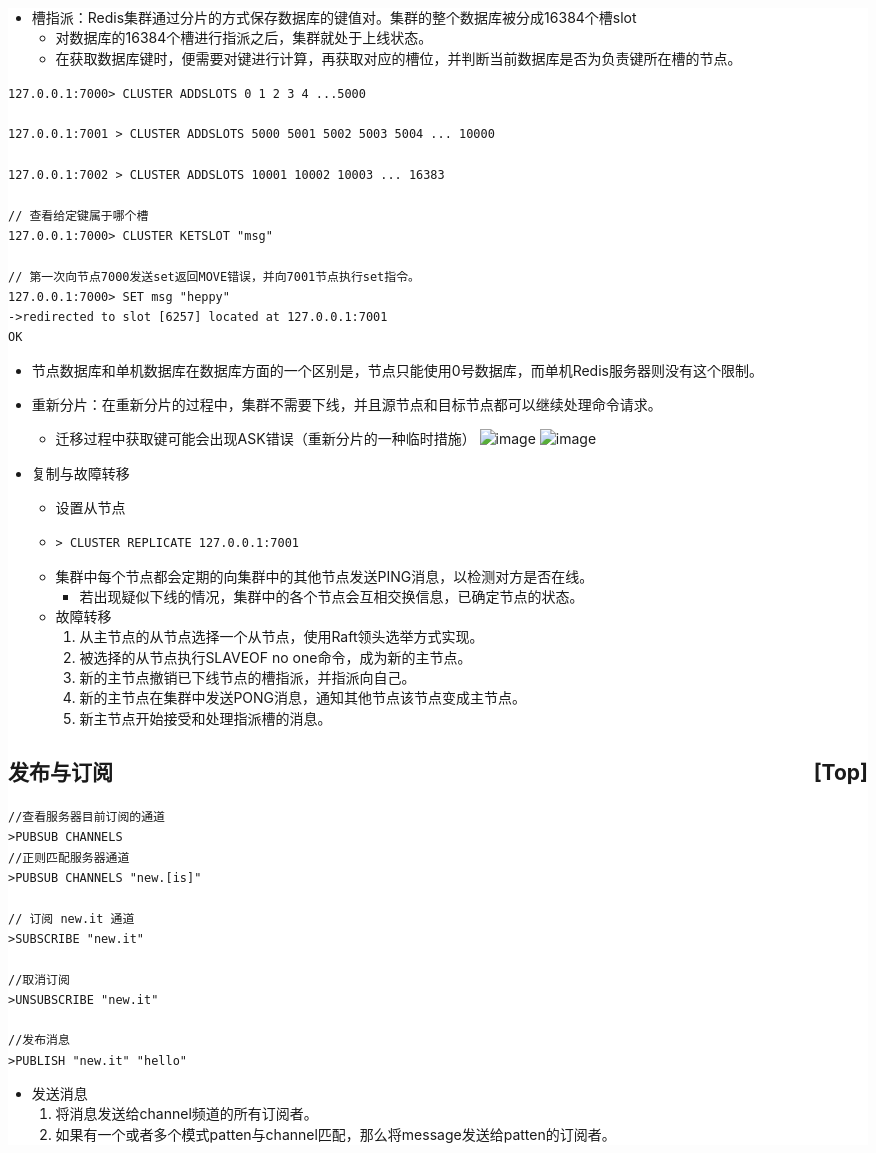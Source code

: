 - 槽指派：Redis集群通过分片的方式保存数据库的键值对。集群的整个数据库被分成16384个槽slot
  - 对数据库的16384个槽进行指派之后，集群就处于上线状态。
  - 在获取数据库键时，便需要对键进行计算，再获取对应的槽位，并判断当前数据库是否为负责键所在槽的节点。
```
127.0.0.1:7000> CLUSTER ADDSLOTS 0 1 2 3 4 ...5000

127.0.0.1:7001 > CLUSTER ADDSLOTS 5000 5001 5002 5003 5004 ... 10000

127.0.0.1:7002 > CLUSTER ADDSLOTS 10001 10002 10003 ... 16383

// 查看给定键属于哪个槽
127.0.0.1:7000> CLUSTER KETSLOT "msg"

// 第一次向节点7000发送set返回MOVE错误，并向7001节点执行set指令。
127.0.0.1:7000> SET msg "heppy"
->redirected to slot [6257] located at 127.0.0.1:7001
OK
```

- 节点数据库和单机数据库在数据库方面的一个区别是，节点只能使用0号数据库，而单机Redis服务器则没有这个限制。 
- 重新分片：在重新分片的过程中，集群不需要下线，并且源节点和目标节点都可以继续处理命令请求。
  - 迁移过程中获取键可能会出现ASK错误（重新分片的一种临时措施）
![image](https://github.com/rbmonster/file-storage/blob/main/learning-note/other/redis/askError.jpg)
![image](https://github.com/rbmonster/file-storage/blob/main/learning-note/other/redis/slotReadd.jpg)

- 复制与故障转移
  - 设置从节点
  - ```
    > CLUSTER REPLICATE 127.0.0.1:7001
    ```
  - 集群中每个节点都会定期的向集群中的其他节点发送PING消息，以检测对方是否在线。
    - 若出现疑似下线的情况，集群中的各个节点会互相交换信息，已确定节点的状态。
  - 故障转移
    1. 从主节点的从节点选择一个从节点，使用Raft领头选举方式实现。
    2. 被选择的从节点执行SLAVEOF no one命令，成为新的主节点。
    3. 新的主节点撤销已下线节点的槽指派，并指派向自己。
    4. 新的主节点在集群中发送PONG消息，通知其他节点该节点变成主节点。
    5. 新主节点开始接受和处理指派槽的消息。
    
## <a name="30">发布与订阅</a><a style="float:right;text-decoration:none;" href="#index">[Top]</a>
```
//查看服务器目前订阅的通道
>PUBSUB CHANNELS
//正则匹配服务器通道
>PUBSUB CHANNELS "new.[is]"

// 订阅 new.it 通道
>SUBSCRIBE "new.it"

//取消订阅
>UNSUBSCRIBE "new.it"

//发布消息
>PUBLISH "new.it" "hello"
```
- 发送消息
  1. 将消息发送给channel频道的所有订阅者。
  2. 如果有一个或者多个模式patten与channel匹配，那么将message发送给patten的订阅者。
  
